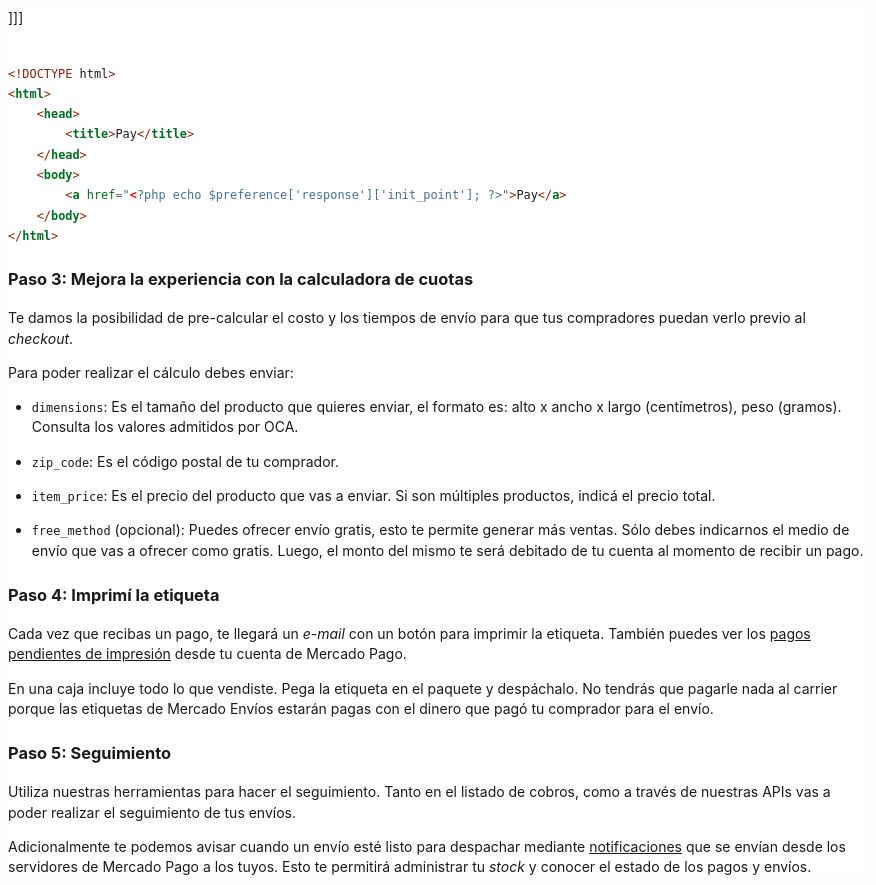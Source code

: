 ```ruby

```
]]]

```html

<!DOCTYPE html>
<html>
	<head>
		<title>Pay</title>
	</head>
	<body>
		<a href="<?php echo $preference['response']['init_point']; ?>">Pay</a>
	</body>
</html>
```



### Paso 3: Mejora la experiencia con la calculadora de cuotas

Te damos la posibilidad de pre-calcular el costo y los tiempos de envío para que tus compradores puedan verlo previo al _checkout_.

Para poder realizar el cálculo debes enviar:

* `dimensions`: Es el tamaño del producto que quieres enviar, el formato es: alto x ancho x largo (centímetros), peso (gramos). Consulta los valores admitidos por OCA.

* `zip_code`: Es el código postal de tu comprador.

* `item_price`: Es el precio del producto que vas a enviar. Si son múltiples productos, indicá el precio total.

* `free_method` (opcional): Puedes ofrecer envío gratis, esto te permite generar más ventas. Sólo debes indicarnos el medio de envío que vas a ofrecer como gratis. Luego, el monto del mismo te será debitado de tu cuenta al momento de recibir un pago.


### Paso 4: Imprimí la etiqueta

Cada vez que recibas un pago, te llegará un _e-mail_ con un botón para imprimir la etiqueta.
También puedes ver los [pagos pendientes de impresión](https://www.mercadopago.com.ar/activities?type=collection&status=approved&shipping_or_archived=with_ME&tagME=ready_to_print) desde tu cuenta de Mercado Pago.


En una caja incluye todo lo que vendiste. Pega la etiqueta en el paquete y despáchalo. No tendrás que pagarle nada al carrier porque las etiquetas de Mercado Envíos estarán pagas con el dinero que pagó tu comprador para el envío.

### Paso 5: Seguimiento
Utiliza nuestras herramientas para hacer el seguimiento.
Tanto en el listado de cobros, como a través de nuestras APIs vas a poder realizar el seguimiento de tus envíos.

Adicionalmente te podemos avisar cuando un envío esté listo para despachar mediante [notificaciones](/guides/notification/ipn.es.md) que se envían desde los servidores de Mercado Pago a los tuyos. Esto te permitirá administrar tu _stock_ y conocer el estado de los pagos y envíos.
